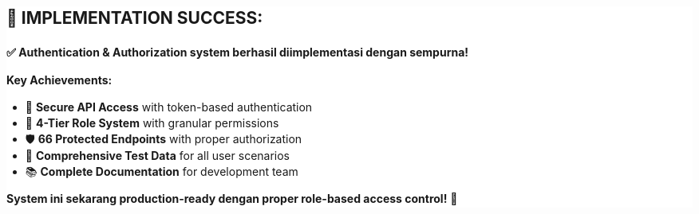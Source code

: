
## 🎉 **IMPLEMENTATION SUCCESS:**

**✅ Authentication & Authorization system berhasil diimplementasi dengan sempurna!**

**Key Achievements:**
- 🔐 **Secure API Access** with token-based authentication
- 👥 **4-Tier Role System** with granular permissions  
- 🛡️ **66 Protected Endpoints** with proper authorization
- 🧪 **Comprehensive Test Data** for all user scenarios
- 📚 **Complete Documentation** for development team

**System ini sekarang production-ready dengan proper role-based access control!** 🚀